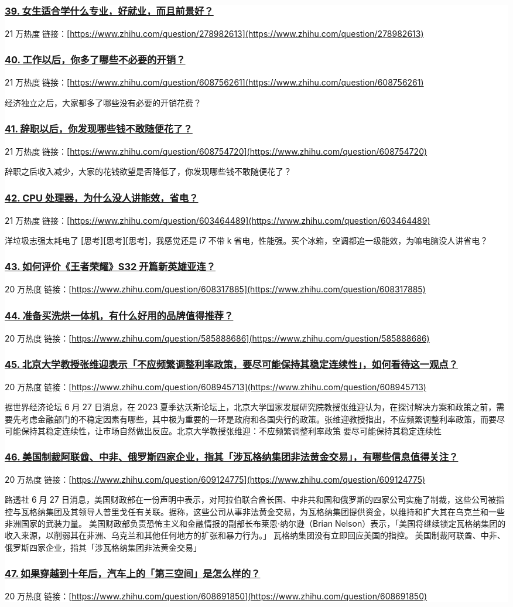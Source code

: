 

### [39. 女生适合学什么专业，好就业，而且前景好？](https://www.zhihu.com/question/278982613)
21 万热度 链接：[https://www.zhihu.com/question/278982613](https://www.zhihu.com/question/278982613)



### [40. 工作以后，你多了哪些不必要的开销？](https://www.zhihu.com/question/608756261)
21 万热度 链接：[https://www.zhihu.com/question/608756261](https://www.zhihu.com/question/608756261)

经济独立之后，大家都多了哪些没有必要的开销花费？

### [41. 辞职以后，你发现哪些钱不敢随便花了？](https://www.zhihu.com/question/608754720)
21 万热度 链接：[https://www.zhihu.com/question/608754720](https://www.zhihu.com/question/608754720)

辞职之后收入减少，大家的花钱欲望是否降低了，你发现哪些钱不敢随便花了？

### [42. CPU 处理器，为什么没人讲能效，省电？](https://www.zhihu.com/question/603464489)
21 万热度 链接：[https://www.zhihu.com/question/603464489](https://www.zhihu.com/question/603464489)

洋垃圾志强太耗电了 [思考][思考][思考]，我感觉还是 i7 不带 k 省电，性能强。买个冰箱，空调都追一级能效，为嘛电脑没人讲省电？

### [43. 如何评价《王者荣耀》S32 开篇新英雄亚连？](https://www.zhihu.com/question/608317885)
20 万热度 链接：[https://www.zhihu.com/question/608317885](https://www.zhihu.com/question/608317885)



### [44. 准备买洗烘一体机，有什么好用的品牌值得推荐？](https://www.zhihu.com/question/585888686)
20 万热度 链接：[https://www.zhihu.com/question/585888686](https://www.zhihu.com/question/585888686)



### [45. 北京大学教授张维迎表示「不应频繁调整利率政策，要尽可能保持其稳定连续性」，如何看待这一观点？](https://www.zhihu.com/question/608945713)
20 万热度 链接：[https://www.zhihu.com/question/608945713](https://www.zhihu.com/question/608945713)

据世界经济论坛 6 月 27 日消息，在 2023 夏季达沃斯论坛上，北京大学国家发展研究院教授张维迎认为，在探讨解决方案和政策之前，需要先考虑金融部门的不稳定因素有哪些，其中极为重要的一环是政府和各国央行的政策。张维迎教授指出，不应频繁调整利率政策，而要尽可能保持其稳定连续性，让市场自然做出反应。北京大学教授张维迎：不应频繁调整利率政策 要尽可能保持其稳定连续性

### [46. 美国制裁阿联酋、中非、俄罗斯四家企业，指其「涉瓦格纳集团非法黄金交易」，有哪些信息值得关注？](https://www.zhihu.com/question/609124775)
20 万热度 链接：[https://www.zhihu.com/question/609124775](https://www.zhihu.com/question/609124775)

路透社 6 月 27 日消息，美国财政部在一份声明中表示，对阿拉伯联合酋长国、中非共和国和俄罗斯的四家公司实施了制裁，这些公司被指控与瓦格纳集团及其领导人普里戈任有关联。据称，这些公司从事非法黄金交易，为瓦格纳集团提供资金，以维持和扩大其在乌克兰和一些非洲国家的武装力量。 美国财政部负责恐怖主义和金融情报的副部长布莱恩·纳尔逊（Brian Nelson）表示，「美国将继续锁定瓦格纳集团的收入来源，以削弱其在非洲、乌克兰和其他任何地方的扩张和暴力行为。」 瓦格纳集团没有立即回应美国的指控。 美国制裁阿联酋、中非、俄罗斯四家企业，指其「涉瓦格纳集团非法黄金交易」

### [47. 如果穿越到十年后，汽车上的「第三空间」是怎么样的？](https://www.zhihu.com/question/608691850)
20 万热度 链接：[https://www.zhihu.com/question/608691850](https://www.zhihu.com/question/608691850)
